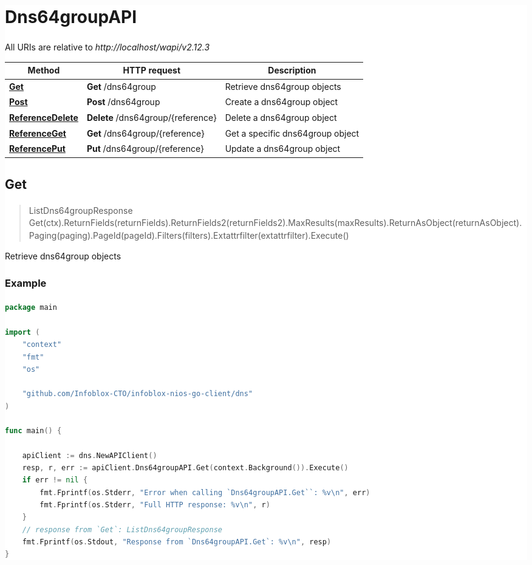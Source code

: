 # Dns64groupAPI

All URIs are relative to *http://localhost/wapi/v2.12.3*

Method | HTTP request | Description
------------- | ------------- | -------------
[**Get**](Dns64groupAPI.md#Get) | **Get** /dns64group | Retrieve dns64group objects
[**Post**](Dns64groupAPI.md#Post) | **Post** /dns64group | Create a dns64group object
[**ReferenceDelete**](Dns64groupAPI.md#ReferenceDelete) | **Delete** /dns64group/{reference} | Delete a dns64group object
[**ReferenceGet**](Dns64groupAPI.md#ReferenceGet) | **Get** /dns64group/{reference} | Get a specific dns64group object
[**ReferencePut**](Dns64groupAPI.md#ReferencePut) | **Put** /dns64group/{reference} | Update a dns64group object



## Get

> ListDns64groupResponse Get(ctx).ReturnFields(returnFields).ReturnFields2(returnFields2).MaxResults(maxResults).ReturnAsObject(returnAsObject).Paging(paging).PageId(pageId).Filters(filters).Extattrfilter(extattrfilter).Execute()

Retrieve dns64group objects



### Example

```go
package main

import (
	"context"
	"fmt"
	"os"

	"github.com/Infoblox-CTO/infoblox-nios-go-client/dns"
)

func main() {

	apiClient := dns.NewAPIClient()
	resp, r, err := apiClient.Dns64groupAPI.Get(context.Background()).Execute()
	if err != nil {
		fmt.Fprintf(os.Stderr, "Error when calling `Dns64groupAPI.Get``: %v\n", err)
		fmt.Fprintf(os.Stderr, "Full HTTP response: %v\n", r)
	}
	// response from `Get`: ListDns64groupResponse
	fmt.Fprintf(os.Stdout, "Response from `Dns64groupAPI.Get`: %v\n", resp)
}
```
